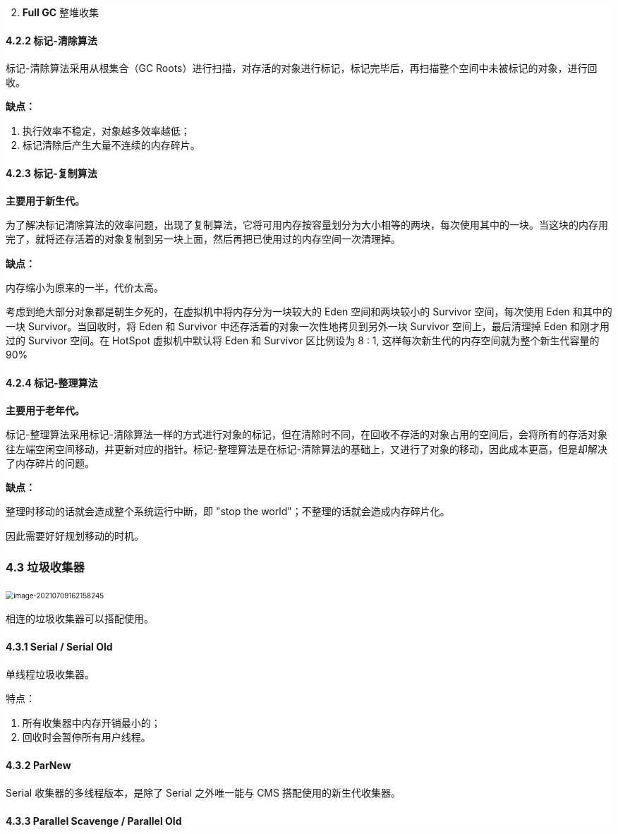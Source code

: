 2. **Full GC** 整堆收集

#### 4.2.2 标记-清除算法

标记-清除算法采用从根集合（GC Roots）进行扫描，对存活的对象进行标记，标记完毕后，再扫描整个空间中未被标记的对象，进行回收。

**缺点：**

1. 执行效率不稳定，对象越多效率越低；
2. 标记清除后产生大量不连续的内存碎片。

#### 4.2.3 标记-复制算法

**主要用于新生代。**

为了解决标记清除算法的效率问题，出现了复制算法，它将可用内存按容量划分为大小相等的两块，每次使用其中的一块。当这块的内存用完了，就将还存活着的对象复制到另一块上面，然后再把已使用过的内存空间一次清理掉。

**缺点：**

内存缩小为原来的一半，代价太高。

考虑到绝大部分对象都是朝生夕死的，在虚拟机中将内存分为一块较大的 Eden 空间和两块较小的 Survivor 空间，每次使用 Eden 和其中的一块 Survivor。当回收时，将 Eden 和 Survivor 中还存活着的对象一次性地拷贝到另外一块 Survivor 空间上，最后清理掉 Eden 和刚才用过的 Survivor 空间。在 HotSpot 虚拟机中默认将 Eden 和 Survivor 区比例设为 8 : 1, 这样每次新生代的内存空间就为整个新生代容量的 90%

#### 4.2.4 标记-整理算法

**主要用于老年代。**

标记-整理算法采用标记-清除算法一样的方式进行对象的标记，但在清除时不同，在回收不存活的对象占用的空间后，会将所有的存活对象往左端空闲空间移动，并更新对应的指针。标记-整理算法是在标记-清除算法的基础上，又进行了对象的移动，因此成本更高，但是却解决了内存碎片的问题。

**缺点：**

整理时移动的话就会造成整个系统运行中断，即 "stop the world"；不整理的话就会造成内存碎片化。

因此需要好好规划移动的时机。

### 4.3 垃圾收集器

<img src="https://gitee.com/wtychn/ImageBed/raw/master/img/image-20210709162158245.png" alt="image-20210709162158245" style="zoom: 70%;" />

相连的垃圾收集器可以搭配使用。

#### 4.3.1 Serial / Serial Old

单线程垃圾收集器。

特点：

1. 所有收集器中内存开销最小的；
2. 回收时会暂停所有用户线程。

#### 4.3.2 ParNew

Serial 收集器的多线程版本，是除了 Serial 之外唯一能与 CMS 搭配使用的新生代收集器。

#### 4.3.3 Parallel Scavenge / Parallel Old
